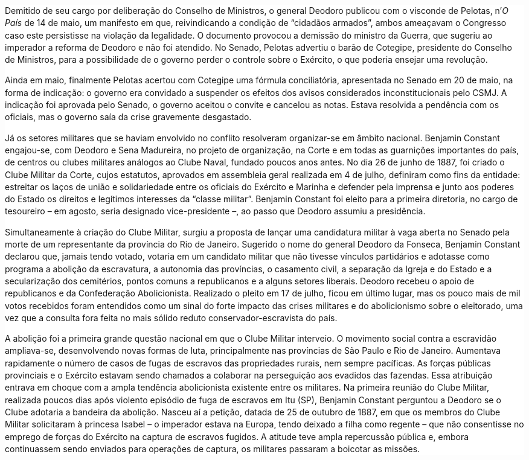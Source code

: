 Demitido de seu cargo por deliberação do Conselho de Ministros, o
general Deodoro publicou com o visconde de Pelotas, n’*O País* de 14 de
maio, um manifesto em que, reivindicando a condição de “cidadãos
armados”, ambos ameaçavam o Congresso caso este persistisse na violação
da legalidade. O documento provocou a demissão do ministro da Guerra,
que sugeriu ao imperador a reforma de Deodoro e não foi atendido. No
Senado, Pelotas advertiu o barão de Cotegipe, presidente do Conselho de
Ministros, para a possibilidade de o governo perder o controle sobre o
Exército, o que poderia ensejar uma revolução.

Ainda em maio, finalmente Pelotas acertou com Cotegipe uma fórmula
conciliatória, apresentada no Senado em 20 de maio, na forma de
indicação: o governo era convidado a suspender os efeitos dos avisos
considerados inconstitucionais pelo CSMJ. A indicação foi aprovada pelo
Senado, o governo aceitou o convite e cancelou as notas. Estava
resolvida a pendência com os oficiais, mas o governo saía da crise
gravemente desgastado.

Já os setores militares que se haviam envolvido no conflito resolveram
organizar-se em âmbito nacional. Benjamin Constant engajou-se, com
Deodoro e Sena Madureira, no projeto de organização, na Corte e em todas
as guarnições importantes do país, de centros ou clubes militares
análogos ao Clube Naval, fundado poucos anos antes. No dia 26 de junho
de 1887, foi criado o Clube Militar da Corte, cujos estatutos, aprovados
em assembleia geral realizada em 4 de julho, definiram como fins da
entidade: estreitar os laços de união e solidariedade entre os oficiais
do Exército e Marinha e defender pela imprensa e junto aos poderes do
Estado os direitos e legítimos interesses da “classe militar”. Benjamin
Constant foi eleito para a primeira diretoria, no cargo de tesoureiro –
em agosto, seria designado vice-presidente –, ao passo que Deodoro
assumiu a presidência.

Simultaneamente à criação do Clube Militar, surgiu a proposta de lançar
uma candidatura militar à vaga aberta no Senado pela morte de um
representante da província do Rio de Janeiro. Sugerido o nome do general
Deodoro da Fonseca, Benjamin Constant declarou que, jamais tendo votado,
votaria em um candidato militar que não tivesse vínculos partidários e
adotasse como programa a abolição da escravatura, a autonomia das
províncias, o casamento civil, a separação da Igreja e do Estado e a
secularização dos cemitérios, pontos comuns a republicanos e a alguns
setores liberais. Deodoro recebeu o apoio de republicanos e da
Confederação Abolicionista. Realizado o pleito em 17 de julho, ficou em
último lugar, mas os pouco mais de mil votos recebidos foram entendidos
como um sinal do forte impacto das crises militares e do abolicionismo
sobre o eleitorado, uma vez que a consulta fora feita no mais sólido
reduto conservador-escravista do país.

A abolição foi a primeira grande questão nacional em que o Clube Militar
interveio. O movimento social contra a escravidão ampliava-se,
desenvolvendo novas formas de luta, principalmente nas províncias de São
Paulo e Rio de Janeiro. Aumentava rapidamente o número de casos de fugas
de escravos das propriedades rurais, nem sempre pacíficas. As forças
públicas provinciais e o Exército estavam sendo chamados a colaborar na
perseguição aos evadidos das fazendas. Essa atribuição entrava em choque
com a ampla tendência abolicionista existente entre os militares. Na
primeira reunião do Clube Militar, realizada poucos dias após violento
episódio de fuga de escravos em Itu (SP), Benjamin Constant perguntou a
Deodoro se o Clube adotaria a bandeira da abolição. Nasceu aí a petição,
datada de 25 de outubro de 1887, em que os membros do Clube Militar
solicitaram à princesa Isabel – o imperador estava na Europa, tendo
deixado a filha como regente – que não consentisse no emprego de forças
do Exército na captura de escravos fugidos. A atitude teve ampla
repercussão pública e, embora continuassem sendo enviados para operações
de captura, os militares passaram a boicotar as missões.
